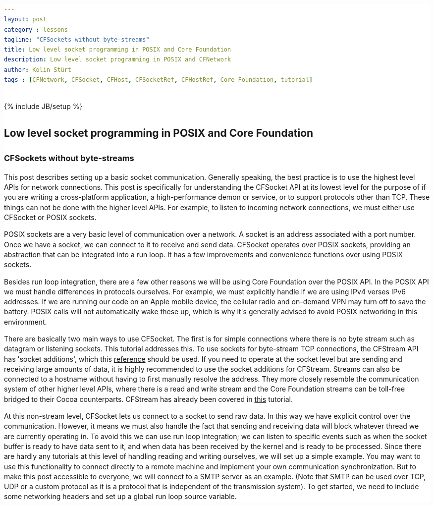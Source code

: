 ```yaml
---
layout: post
category : lessons
tagline: "CFSockets without byte-streams"
title: Low level socket programming in POSIX and Core Foundation
description: Low level socket programming in POSIX and CFNetwork
author: Kolin Stürt
tags : [CFNetwork, CFSocket, CFHost, CFSocketRef, CFHostRef, Core Foundation, tutorial]
---
```

{% include JB/setup %}

## Low level socket programming in POSIX and Core Foundation

### CFSockets without byte-streams

This post describes setting up a basic socket communication. Generally speaking, the best practice is to use the highest level APIs for network connections. This post is specifically for understanding the CFSocket API at its lowest level for the purpose of if you are writing a cross-platform application, a high-performance demon or service, or to support protocols other than TCP. These things can not be done with the higher level APIs. For example, to listen to incoming network connections, we must either use CFSocket or POSIX sockets.

POSIX sockets are a very basic level of communication over a network. A socket is an address associated with a port number. Once we have a socket, we can connect to it to receive and send data. CFSocket operates over POSIX sockets, providing an abstraction that can be integrated into a run loop. It has a few improvements and convenience functions over using POSIX sockets. 

Besides run loop integration, there are a few other reasons we will be using Core Foundation over the POSIX API. In the POSIX API we must handle differences in protocols ourselves. For example, we must explicitly handle if we are using IPv4 verses IPv6 addresses. If we are running our code on an Apple mobile device, the cellular radio and on-demand VPN may turn off to save the battery. POSIX calls will not automatically wake these up, which is why it's generally advised to avoid POSIX networking in this environment.

There are basically two main ways to use CFSocket. The first is for simple connections where there is no byte stream such as datagram or listening sockets. This tutorial addresses this. To use sockets for byte-stream TCP connections, the CFStream API has 'socket additions', which this [reference](https://developer.apple.com/library/mac/documentation/corefoundation/Reference/CFSocketStreamRef/Reference/reference.html) should be used. If you need to operate at the socket level but are sending and receiving large amounts of data, it is highly recommended to use the socket additions for CFStream. Streams can also be connected to a hostname without having to first manually resolve the address. They more closely resemble the communication system of other higher level APIs, where there is a read and write stream and the Core Foundation streams can be toll-free bridged to their Cocoa counterparts. CFStream has already been covered in [this](https://kolinsturt.github.io/lessons/2011/12/29/CFNetwork) tutorial. 

At this non-stream level, CFSocket lets us connect to a socket to send raw data. In this way we have explicit control over the communication. However, it means we must also handle the fact that sending and receiving data will block whatever thread we are currently operating in. To avoid this we can use run loop integration; we can listen to specific events such as when the socket buffer is ready to have data sent to it, and when data has been received by the kernel and is ready to be processed. Since there are hardly any tutorials at this level of handling reading and writing ourselves, we will set up a simple example. You may want to use this functionality to connect directly to a remote machine and implement your own communication synchronization. But to make this post accessible to everyone, we will connect to a SMTP server as an example. (Note that SMTP can be used over TCP, UDP or a custom protocol as it is a protocol that is independent of the transmission system). To get started, we need to include some networking headers and set up a global run loop source variable.
